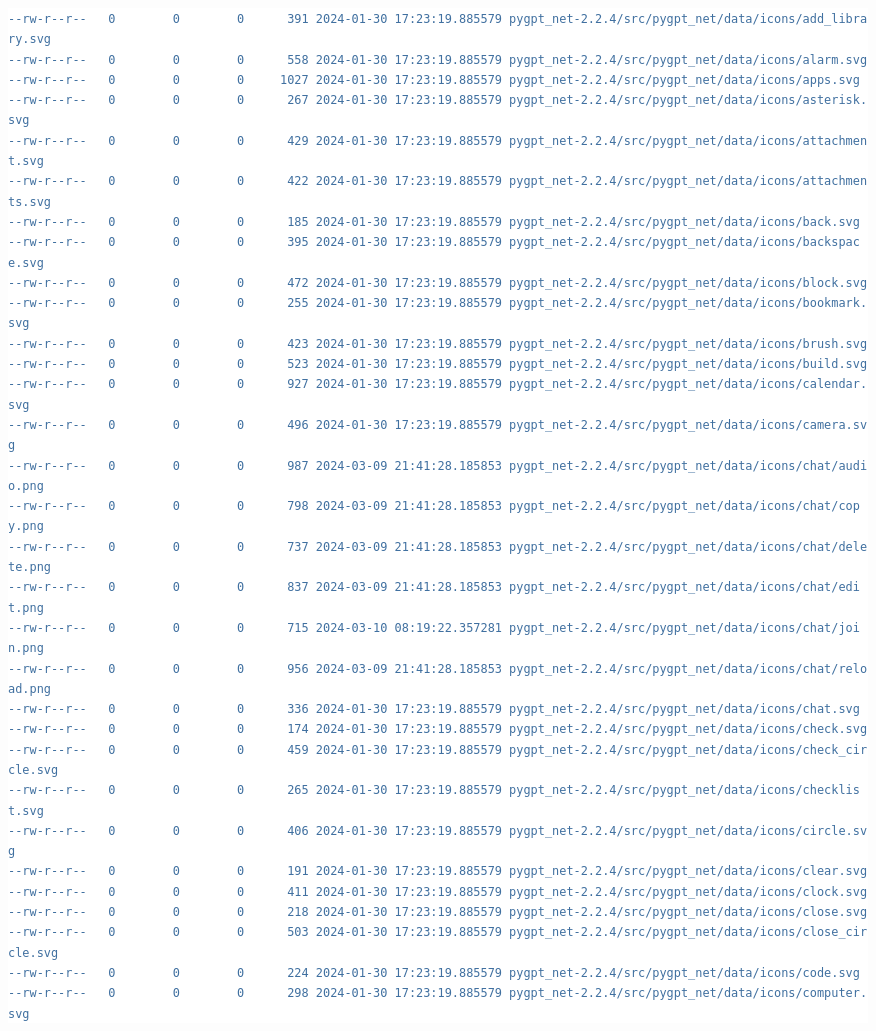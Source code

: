 ```diff
--rw-r--r--   0        0        0      391 2024-01-30 17:23:19.885579 pygpt_net-2.2.4/src/pygpt_net/data/icons/add_library.svg
--rw-r--r--   0        0        0      558 2024-01-30 17:23:19.885579 pygpt_net-2.2.4/src/pygpt_net/data/icons/alarm.svg
--rw-r--r--   0        0        0     1027 2024-01-30 17:23:19.885579 pygpt_net-2.2.4/src/pygpt_net/data/icons/apps.svg
--rw-r--r--   0        0        0      267 2024-01-30 17:23:19.885579 pygpt_net-2.2.4/src/pygpt_net/data/icons/asterisk.svg
--rw-r--r--   0        0        0      429 2024-01-30 17:23:19.885579 pygpt_net-2.2.4/src/pygpt_net/data/icons/attachment.svg
--rw-r--r--   0        0        0      422 2024-01-30 17:23:19.885579 pygpt_net-2.2.4/src/pygpt_net/data/icons/attachments.svg
--rw-r--r--   0        0        0      185 2024-01-30 17:23:19.885579 pygpt_net-2.2.4/src/pygpt_net/data/icons/back.svg
--rw-r--r--   0        0        0      395 2024-01-30 17:23:19.885579 pygpt_net-2.2.4/src/pygpt_net/data/icons/backspace.svg
--rw-r--r--   0        0        0      472 2024-01-30 17:23:19.885579 pygpt_net-2.2.4/src/pygpt_net/data/icons/block.svg
--rw-r--r--   0        0        0      255 2024-01-30 17:23:19.885579 pygpt_net-2.2.4/src/pygpt_net/data/icons/bookmark.svg
--rw-r--r--   0        0        0      423 2024-01-30 17:23:19.885579 pygpt_net-2.2.4/src/pygpt_net/data/icons/brush.svg
--rw-r--r--   0        0        0      523 2024-01-30 17:23:19.885579 pygpt_net-2.2.4/src/pygpt_net/data/icons/build.svg
--rw-r--r--   0        0        0      927 2024-01-30 17:23:19.885579 pygpt_net-2.2.4/src/pygpt_net/data/icons/calendar.svg
--rw-r--r--   0        0        0      496 2024-01-30 17:23:19.885579 pygpt_net-2.2.4/src/pygpt_net/data/icons/camera.svg
--rw-r--r--   0        0        0      987 2024-03-09 21:41:28.185853 pygpt_net-2.2.4/src/pygpt_net/data/icons/chat/audio.png
--rw-r--r--   0        0        0      798 2024-03-09 21:41:28.185853 pygpt_net-2.2.4/src/pygpt_net/data/icons/chat/copy.png
--rw-r--r--   0        0        0      737 2024-03-09 21:41:28.185853 pygpt_net-2.2.4/src/pygpt_net/data/icons/chat/delete.png
--rw-r--r--   0        0        0      837 2024-03-09 21:41:28.185853 pygpt_net-2.2.4/src/pygpt_net/data/icons/chat/edit.png
--rw-r--r--   0        0        0      715 2024-03-10 08:19:22.357281 pygpt_net-2.2.4/src/pygpt_net/data/icons/chat/join.png
--rw-r--r--   0        0        0      956 2024-03-09 21:41:28.185853 pygpt_net-2.2.4/src/pygpt_net/data/icons/chat/reload.png
--rw-r--r--   0        0        0      336 2024-01-30 17:23:19.885579 pygpt_net-2.2.4/src/pygpt_net/data/icons/chat.svg
--rw-r--r--   0        0        0      174 2024-01-30 17:23:19.885579 pygpt_net-2.2.4/src/pygpt_net/data/icons/check.svg
--rw-r--r--   0        0        0      459 2024-01-30 17:23:19.885579 pygpt_net-2.2.4/src/pygpt_net/data/icons/check_circle.svg
--rw-r--r--   0        0        0      265 2024-01-30 17:23:19.885579 pygpt_net-2.2.4/src/pygpt_net/data/icons/checklist.svg
--rw-r--r--   0        0        0      406 2024-01-30 17:23:19.885579 pygpt_net-2.2.4/src/pygpt_net/data/icons/circle.svg
--rw-r--r--   0        0        0      191 2024-01-30 17:23:19.885579 pygpt_net-2.2.4/src/pygpt_net/data/icons/clear.svg
--rw-r--r--   0        0        0      411 2024-01-30 17:23:19.885579 pygpt_net-2.2.4/src/pygpt_net/data/icons/clock.svg
--rw-r--r--   0        0        0      218 2024-01-30 17:23:19.885579 pygpt_net-2.2.4/src/pygpt_net/data/icons/close.svg
--rw-r--r--   0        0        0      503 2024-01-30 17:23:19.885579 pygpt_net-2.2.4/src/pygpt_net/data/icons/close_circle.svg
--rw-r--r--   0        0        0      224 2024-01-30 17:23:19.885579 pygpt_net-2.2.4/src/pygpt_net/data/icons/code.svg
--rw-r--r--   0        0        0      298 2024-01-30 17:23:19.885579 pygpt_net-2.2.4/src/pygpt_net/data/icons/computer.svg
```